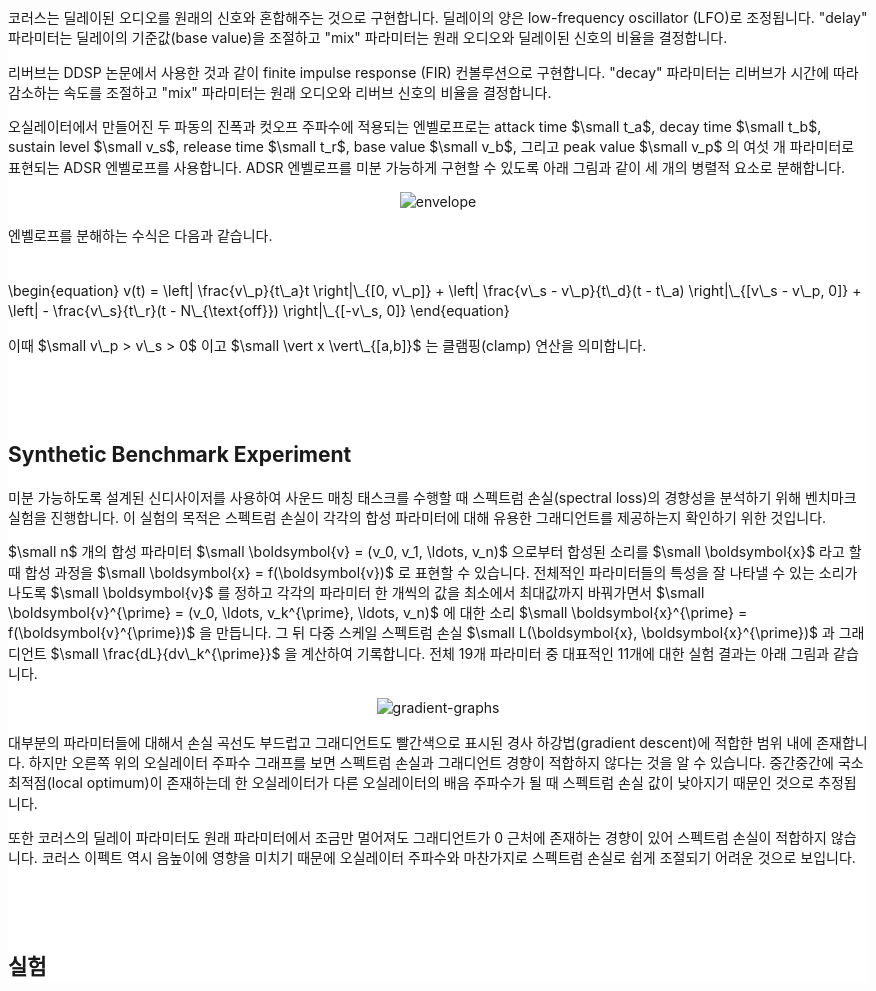 코러스는 딜레이된 오디오를 원래의 신호와 혼합해주는 것으로 구현합니다. 딜레이의 양은 low-frequency oscillator (LFO)로 조정됩니다. "delay" 파라미터는 딜레이의 기준값(base value)을 조절하고 "mix" 파라미터는 원래 오디오와 딜레이된 신호의 비율을 결정합니다.

리버브는 DDSP 논문에서 사용한 것과 같이 finite impulse response (FIR) 컨볼루션으로 구현합니다. "decay" 파라미터는 리버브가 시간에 따라 감소하는 속도를 조절하고 "mix" 파라미터는 원래 오디오와 리버브 신호의 비율을 결정합니다.

오실레이터에서 만들어진 두 파동의 진폭과 컷오프 주파수에 적용되는 엔벨로프로는 attack time $\small t_a$, decay time $\small t_b$, sustain level $\small v_s$, release time $\small t_r$, base value $\small v_b$, 그리고 peak value $\small v_p$ 의 여섯 개 파라미터로 표현되는 ADSR 엔벨로프를 사용합니다. ADSR 엔벨로프를 미분 가능하게 구현할 수 있도록 아래 그림과 같이 세 개의 병렬적 요소로 분해합니다.

<p align="center">
<img src="https://i.ibb.co/2v2mX81/envelope.png" alt="envelope" border="0">
</p>

엔벨로프를 분해하는 수식은 다음과 같습니다.

<br>
\begin{equation}
v(t) = \left| \frac{v\_p}{t\_a}t \right|\_{[0, v\_p]} + \left| \frac{v\_s - v\_p}{t\_d}(t - t\_a) \right|\_{[v\_s - v\_p, 0]} + \left| - \frac{v\_s}{t\_r}(t - N\_{\text{off}}) \right|\_{[-v\_s, 0]}
\end{equation}
<br>

이때 $\small v\_p > v\_s > 0$ 이고 $\small \vert x \vert\_{[a,b]}$ 는 클램핑(clamp) 연산을 의미합니다.

<br><br>

## Synthetic Benchmark Experiment

미분 가능하도록 설계된 신디사이저를 사용하여 사운드 매칭 태스크를 수행할 때 스펙트럼 손실(spectral loss)의 경향성을 분석하기 위해 벤치마크 실험을 진행합니다. 이 실험의 목적은 스펙트럼 손실이 각각의 합성 파라미터에 대해 유용한 그래디언트를 제공하는지 확인하기 위한 것입니다.

$\small n$ 개의 합성 파라미터 $\small \boldsymbol{v} = (v_0, v_1, \ldots, v_n)$ 으로부터 합성된 소리를 $\small \boldsymbol{x}$ 라고 할 때 합성 과정을 $\small \boldsymbol{x} = f(\boldsymbol{v})$ 로 표현할 수 있습니다. 전체적인 파라미터들의 특성을 잘 나타낼 수 있는 소리가 나도록 $\small \boldsymbol{v}$ 를 정하고 각각의 파라미터 한 개씩의 값을 최소에서 최대값까지 바꿔가면서 $\small \boldsymbol{v}^{\prime} = (v_0, \ldots, v_k^{\prime}, \ldots, v_n)$ 에 대한 소리 $\small \boldsymbol{x}^{\prime} = f(\boldsymbol{v}^{\prime})$ 을 만듭니다. 그 뒤 다중 스케일 스펙트럼 손실 $\small L(\boldsymbol{x}, \boldsymbol{x}^{\prime})$ 과 그래디언트 $\small \frac{dL}{dv\_k^{\prime}}$ 을 계산하여 기록합니다. 전체 19개 파라미터 중 대표적인 11개에 대한 실험 결과는 아래 그림과 같습니다.

<p align="center">
<img src="https://i.ibb.co/CpjN8Gx/gradient-graphs.png" alt="gradient-graphs" border="0">
</p>

대부분의 파라미터들에 대해서 손실 곡선도 부드럽고 그래디언트도 빨간색으로 표시된 경사 하강법(gradient descent)에 적합한 범위 내에 존재합니다. 하지만 오른쪽 위의 오실레이터 주파수 그래프를 보면 스펙트럼 손실과 그래디언트 경향이 적합하지 않다는 것을 알 수 있습니다. 중간중간에 국소 최적점(local optimum)이 존재하는데 한 오실레이터가 다른 오실레이터의 배음 주파수가 될 때 스펙트럼 손실 값이 낮아지기 때문인 것으로 추정됩니다.

또한 코러스의 딜레이 파라미터도 원래 파라미터에서 조금만 멀어져도 그래디언트가 0 근처에 존재하는 경향이 있어 스펙트럼 손실이 적합하지 않습니다. 코러스 이펙트 역시 음높이에 영향을 미치기 때문에 오실레이터 주파수와 마찬가지로 스펙트럼 손실로 쉽게 조절되기 어려운 것으로 보입니다.

<br><br>

## 실험
